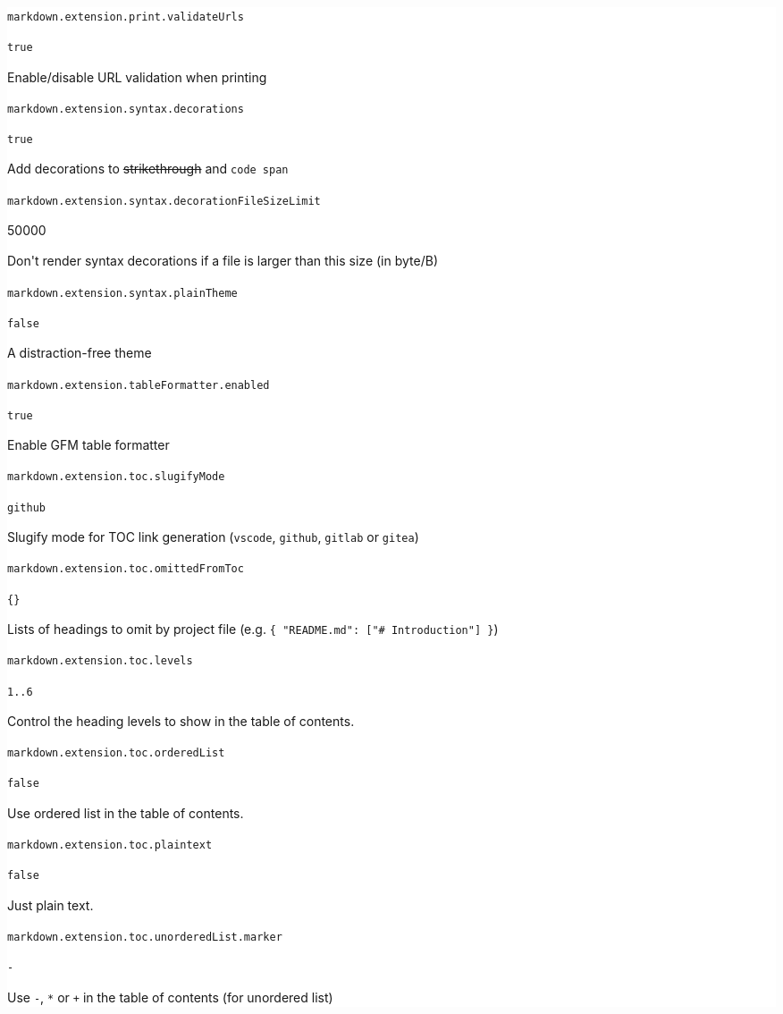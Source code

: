 `markdown.extension.print.validateUrls`

`true`

Enable/disable URL validation when printing

`markdown.extension.syntax.decorations`

`true`

Add decorations to ~~strikethrough~~ and `code span`

`markdown.extension.syntax.decorationFileSizeLimit`

50000

Don't render syntax decorations if a file is larger than this size (in byte/B)

`markdown.extension.syntax.plainTheme`

`false`

A distraction-free theme

`markdown.extension.tableFormatter.enabled`

`true`

Enable GFM table formatter

`markdown.extension.toc.slugifyMode`

`github`

Slugify mode for TOC link generation (`vscode`, `github`, `gitlab` or `gitea`)

`markdown.extension.toc.omittedFromToc`

`{}`

Lists of headings to omit by project file (e.g. `{ "README.md": ["# Introduction"] }`)

`markdown.extension.toc.levels`

`1..6`

Control the heading levels to show in the table of contents.

`markdown.extension.toc.orderedList`

`false`

Use ordered list in the table of contents.

`markdown.extension.toc.plaintext`

`false`

Just plain text.

`markdown.extension.toc.unorderedList.marker`

`-`

Use `-`, `*` or `+` in the table of contents (for unordered list)
